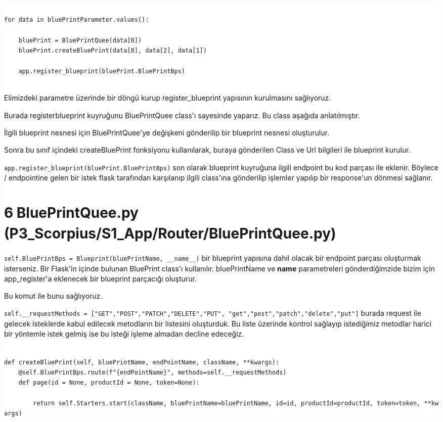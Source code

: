 
```

for data in bluePrintParameter.values():

    bluePrint = BluePrintQuee(data[0])
    bluePrint.createBluePrint(data[0], data[2], data[1])

    app.register_blueprint(bluePrint.BluePrintBps)


```

Elimizdeki parametre üzerinde bir döngü kurup register_blueprint yapısının kurulmasını sağlıyoruz.

Burada registerblueprint kuyruğunu BluePrintQuee class'ı sayesinde yaparız. Bu class aşağıda anlatılmıştır.

İlgili blueprint nesnesi için BluePrintQuee'ye değişkeni gönderilip bir blueprint nesnesi oluşturulur.

Sonra bu sınıf içindeki createBluePrint fonksiyonu kullanılarak, buraya gönderilen Class ve Url bilgileri ile blueprint kurulur.


`app.register_blueprint(bluePrint.BluePrintBps)` son olarak blueprint kuyruğuna ilgili endpoint bu kod parçası ile eklenir. Böylece / endpointine gelen bir istek flask tarafından karşılanıp ilgili class'ına gönderilip işlemler yapılıp bir response'un dönmesi sağlanır.


# 6 BluePrintQuee.py (P3_Scorpius/S1_App/Router/BluePrintQuee.py)

`self.BluePrintBps = Blueprint(bluePrintName, __name__)`  bir blueprint yapısına dahil olacak bir endpoint parçası oluşturmak isterseniz. Bir Flask'in içinde bulunan BluePrint class'ı kullanılır. bluePrintName ve __name__ parametreleri gönderdiğimzide bizim için app_register'a eklenecek bir blueprint parçacığı oluşturur.

Bu komut ile bunu sağlıyoruz. 

`self.__requestMethods = ["GET","POST","PATCH","DELETE","PUT", "get","post","patch","delete","put"]` burada request ile gelecek isteklerde kabul edilecek metodların bir listesini oluşturduk. Bu liste üzerinde kontrol sağlayıp istediğimiz metodlar harici bir yöntemle istek gelmiş ise bu isteği işleme almadan decline edeceğiz.


```

def createBluePrint(self, bluePrintName, endPointName, className, **kwargs):
    @self.BluePrintBps.route(f"{endPointName}", methods=self.__requestMethods)
    def page(id = None, productId = None, token=None):

        return self.Starters.start(className, bluePrintName=bluePrintName, id=id, productId=productId, token=token, **kwargs)

```
